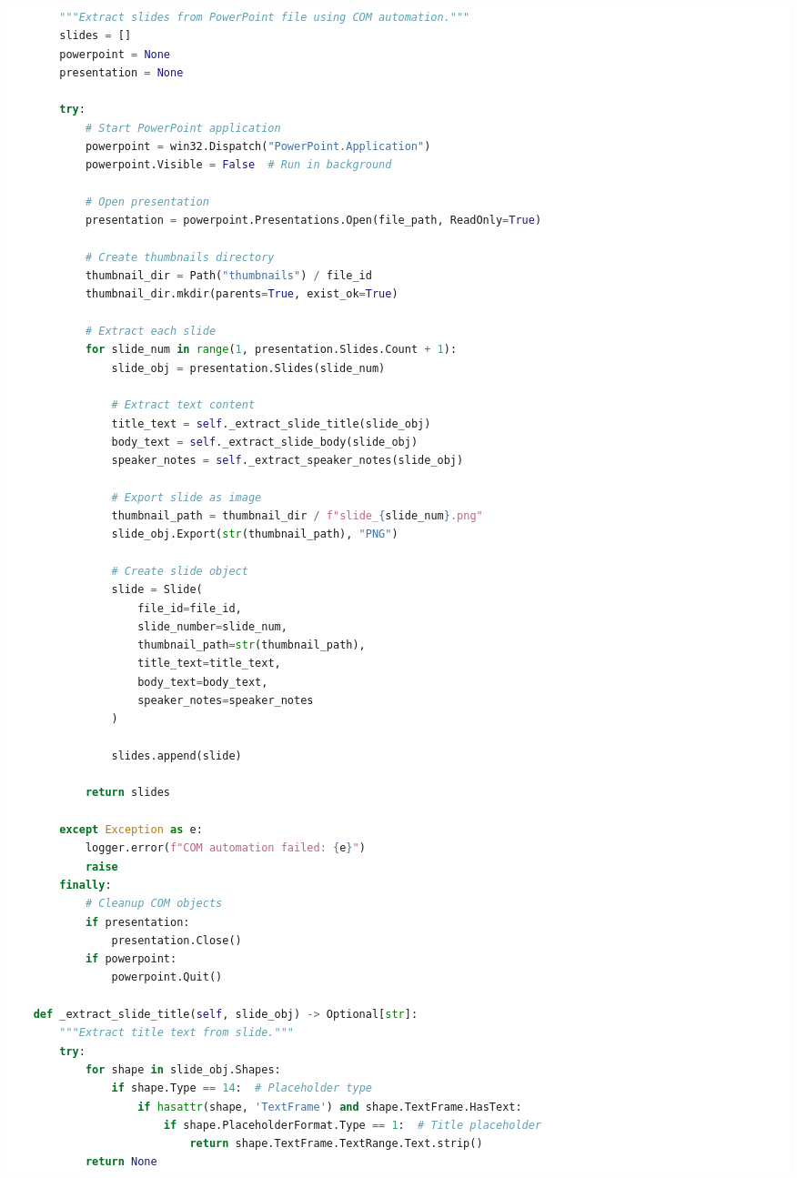 ```python
        """Extract slides from PowerPoint file using COM automation."""
        slides = []
        powerpoint = None
        presentation = None
        
        try:
            # Start PowerPoint application
            powerpoint = win32.Dispatch("PowerPoint.Application")
            powerpoint.Visible = False  # Run in background
            
            # Open presentation
            presentation = powerpoint.Presentations.Open(file_path, ReadOnly=True)
            
            # Create thumbnails directory
            thumbnail_dir = Path("thumbnails") / file_id
            thumbnail_dir.mkdir(parents=True, exist_ok=True)
            
            # Extract each slide
            for slide_num in range(1, presentation.Slides.Count + 1):
                slide_obj = presentation.Slides(slide_num)
                
                # Extract text content
                title_text = self._extract_slide_title(slide_obj)
                body_text = self._extract_slide_body(slide_obj)
                speaker_notes = self._extract_speaker_notes(slide_obj)
                
                # Export slide as image
                thumbnail_path = thumbnail_dir / f"slide_{slide_num}.png"
                slide_obj.Export(str(thumbnail_path), "PNG")
                
                # Create slide object
                slide = Slide(
                    file_id=file_id,
                    slide_number=slide_num,
                    thumbnail_path=str(thumbnail_path),
                    title_text=title_text,
                    body_text=body_text,
                    speaker_notes=speaker_notes
                )
                
                slides.append(slide)
            
            return slides
            
        except Exception as e:
            logger.error(f"COM automation failed: {e}")
            raise
        finally:
            # Cleanup COM objects
            if presentation:
                presentation.Close()
            if powerpoint:
                powerpoint.Quit()
    
    def _extract_slide_title(self, slide_obj) -> Optional[str]:
        """Extract title text from slide."""
        try:
            for shape in slide_obj.Shapes:
                if shape.Type == 14:  # Placeholder type
                    if hasattr(shape, 'TextFrame') and shape.TextFrame.HasText:
                        if shape.PlaceholderFormat.Type == 1:  # Title placeholder
                            return shape.TextFrame.TextRange.Text.strip()
            return None
```